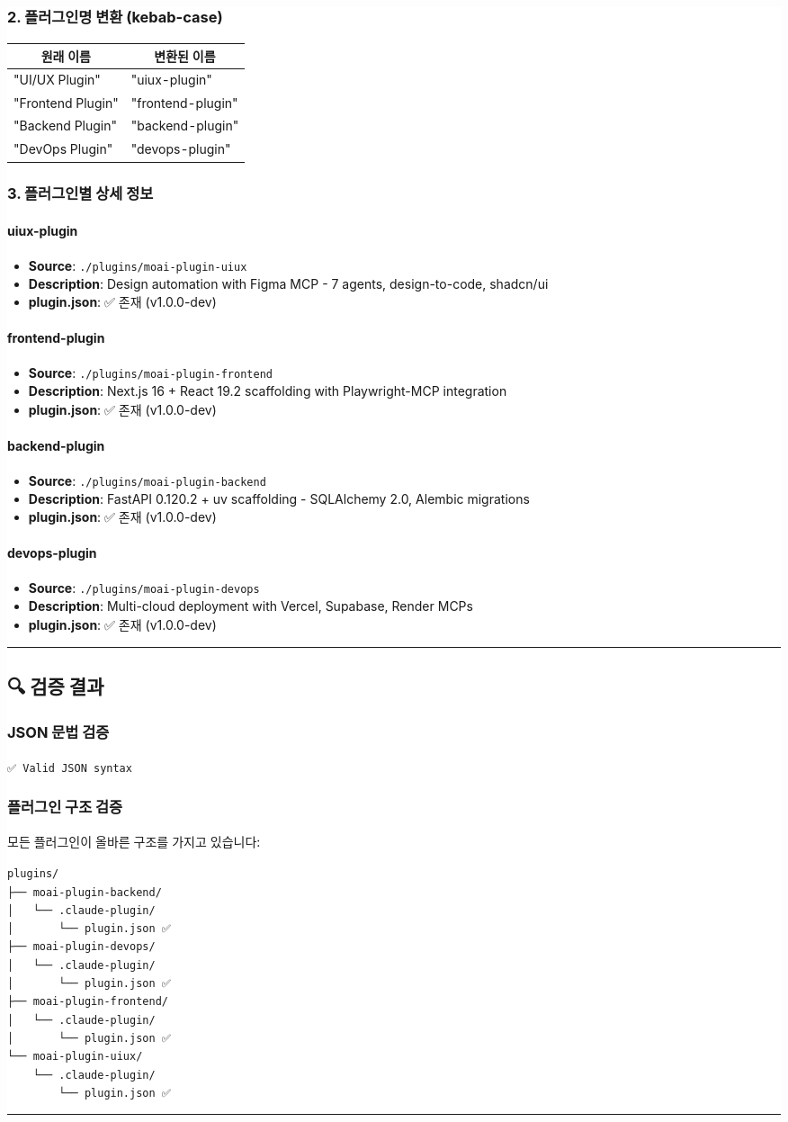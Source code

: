 ### 2. 플러그인명 변환 (kebab-case)

| 원래 이름 | 변환된 이름 |
|-----------|-------------|
| "UI/UX Plugin" | "uiux-plugin" |
| "Frontend Plugin" | "frontend-plugin" |
| "Backend Plugin" | "backend-plugin" |
| "DevOps Plugin" | "devops-plugin" |

### 3. 플러그인별 상세 정보

#### uiux-plugin
- **Source**: `./plugins/moai-plugin-uiux`
- **Description**: Design automation with Figma MCP - 7 agents, design-to-code, shadcn/ui
- **plugin.json**: ✅ 존재 (v1.0.0-dev)

#### frontend-plugin
- **Source**: `./plugins/moai-plugin-frontend`
- **Description**: Next.js 16 + React 19.2 scaffolding with Playwright-MCP integration
- **plugin.json**: ✅ 존재 (v1.0.0-dev)

#### backend-plugin
- **Source**: `./plugins/moai-plugin-backend`
- **Description**: FastAPI 0.120.2 + uv scaffolding - SQLAlchemy 2.0, Alembic migrations
- **plugin.json**: ✅ 존재 (v1.0.0-dev)

#### devops-plugin
- **Source**: `./plugins/moai-plugin-devops`
- **Description**: Multi-cloud deployment with Vercel, Supabase, Render MCPs
- **plugin.json**: ✅ 존재 (v1.0.0-dev)

---

## 🔍 검증 결과

### JSON 문법 검증
```bash
✅ Valid JSON syntax
```

### 플러그인 구조 검증

모든 플러그인이 올바른 구조를 가지고 있습니다:

```
plugins/
├── moai-plugin-backend/
│   └── .claude-plugin/
│       └── plugin.json ✅
├── moai-plugin-devops/
│   └── .claude-plugin/
│       └── plugin.json ✅
├── moai-plugin-frontend/
│   └── .claude-plugin/
│       └── plugin.json ✅
└── moai-plugin-uiux/
    └── .claude-plugin/
        └── plugin.json ✅
```

---